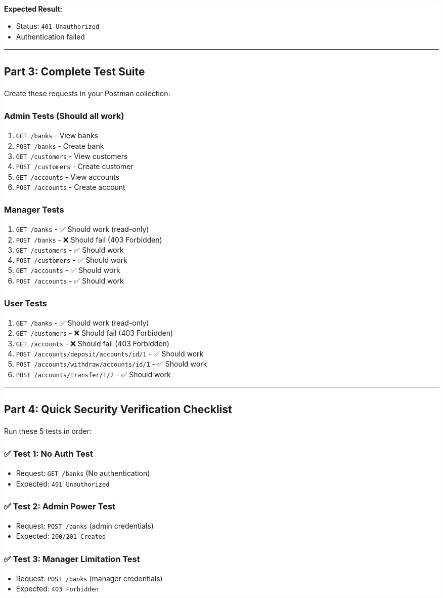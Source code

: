 **Expected Result:**
- Status: `401 Unauthorized`
- Authentication failed

---

## Part 3: Complete Test Suite

Create these requests in your Postman collection:

### Admin Tests (Should all work)
1. `GET /banks` - View banks
2. `POST /banks` - Create bank
3. `GET /customers` - View customers
4. `POST /customers` - Create customer
5. `GET /accounts` - View accounts
6. `POST /accounts` - Create account

### Manager Tests
1. `GET /banks` - ✅ Should work (read-only)
2. `POST /banks` - ❌ Should fail (403 Forbidden)
3. `GET /customers` - ✅ Should work
4. `POST /customers` - ✅ Should work
5. `GET /accounts` - ✅ Should work
6. `POST /accounts` - ✅ Should work

### User Tests
1. `GET /banks` - ✅ Should work (read-only)
2. `GET /customers` - ❌ Should fail (403 Forbidden)
3. `GET /accounts` - ❌ Should fail (403 Forbidden)
4. `POST /accounts/deposit/accounts/id/1` - ✅ Should work
5. `POST /accounts/withdraw/accounts/id/1` - ✅ Should work
6. `POST /accounts/transfer/1/2` - ✅ Should work

---

## Part 4: Quick Security Verification Checklist

Run these 5 tests in order:

### ✅ Test 1: No Auth Test
- Request: `GET /banks` (No authentication)
- Expected: `401 Unauthorized`

### ✅ Test 2: Admin Power Test
- Request: `POST /banks` (admin credentials)
- Expected: `200/201 Created`

### ✅ Test 3: Manager Limitation Test
- Request: `POST /banks` (manager credentials)  
- Expected: `403 Forbidden`
